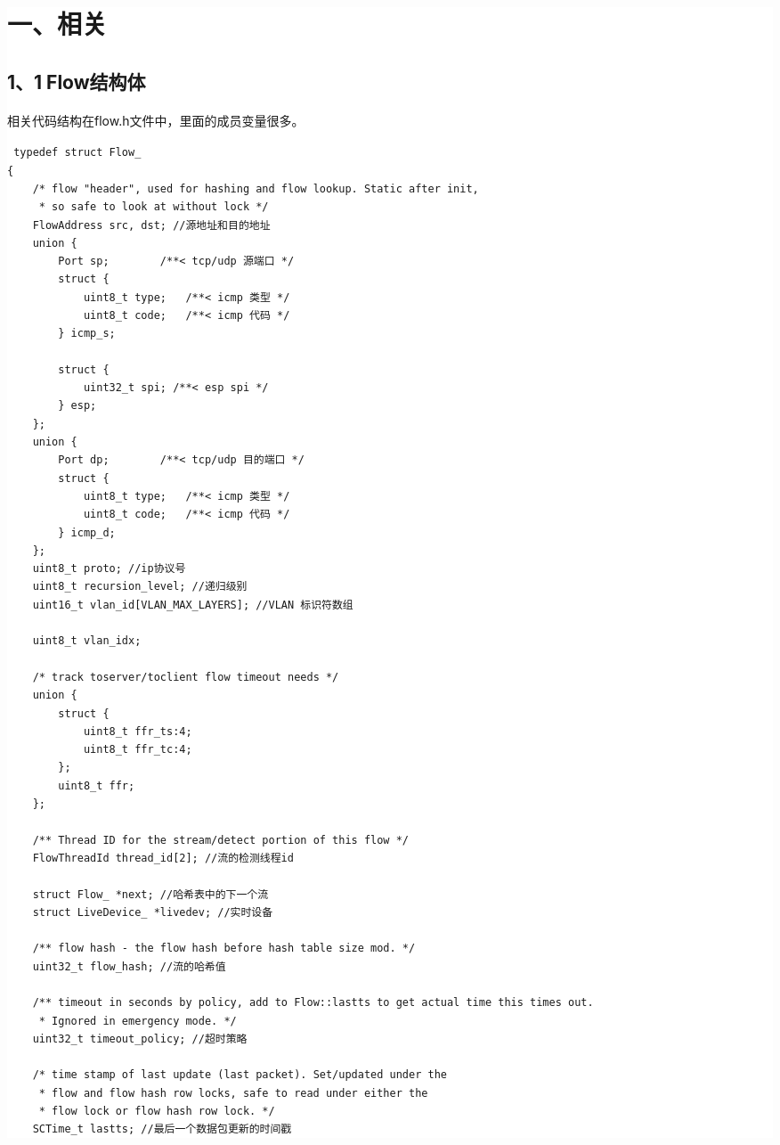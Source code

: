 # 一、相关

## 1、1 Flow结构体

相关代码结构在flow.h文件中，里面的成员变量很多。

```
 typedef struct Flow_
{
    /* flow "header", used for hashing and flow lookup. Static after init,
     * so safe to look at without lock */
    FlowAddress src, dst; //源地址和目的地址
    union {
        Port sp;        /**< tcp/udp 源端口 */
        struct {
            uint8_t type;   /**< icmp 类型 */
            uint8_t code;   /**< icmp 代码 */
        } icmp_s;

        struct {
            uint32_t spi; /**< esp spi */
        } esp;
    };
    union {
        Port dp;        /**< tcp/udp 目的端口 */
        struct {
            uint8_t type;   /**< icmp 类型 */
            uint8_t code;   /**< icmp 代码 */
        } icmp_d;
    };
    uint8_t proto; //ip协议号
    uint8_t recursion_level; //递归级别
    uint16_t vlan_id[VLAN_MAX_LAYERS]; //VLAN 标识符数组

    uint8_t vlan_idx;

    /* track toserver/toclient flow timeout needs */
    union {
        struct {
            uint8_t ffr_ts:4;
            uint8_t ffr_tc:4;
        };
        uint8_t ffr;
    };

    /** Thread ID for the stream/detect portion of this flow */
    FlowThreadId thread_id[2]; //流的检测线程id

    struct Flow_ *next; //哈希表中的下一个流
    struct LiveDevice_ *livedev; //实时设备

    /** flow hash - the flow hash before hash table size mod. */
    uint32_t flow_hash; //流的哈希值

    /** timeout in seconds by policy, add to Flow::lastts to get actual time this times out.
     * Ignored in emergency mode. */
    uint32_t timeout_policy; //超时策略

    /* time stamp of last update (last packet). Set/updated under the
     * flow and flow hash row locks, safe to read under either the
     * flow lock or flow hash row lock. */
    SCTime_t lastts; //最后一个数据包更新的时间戳
```